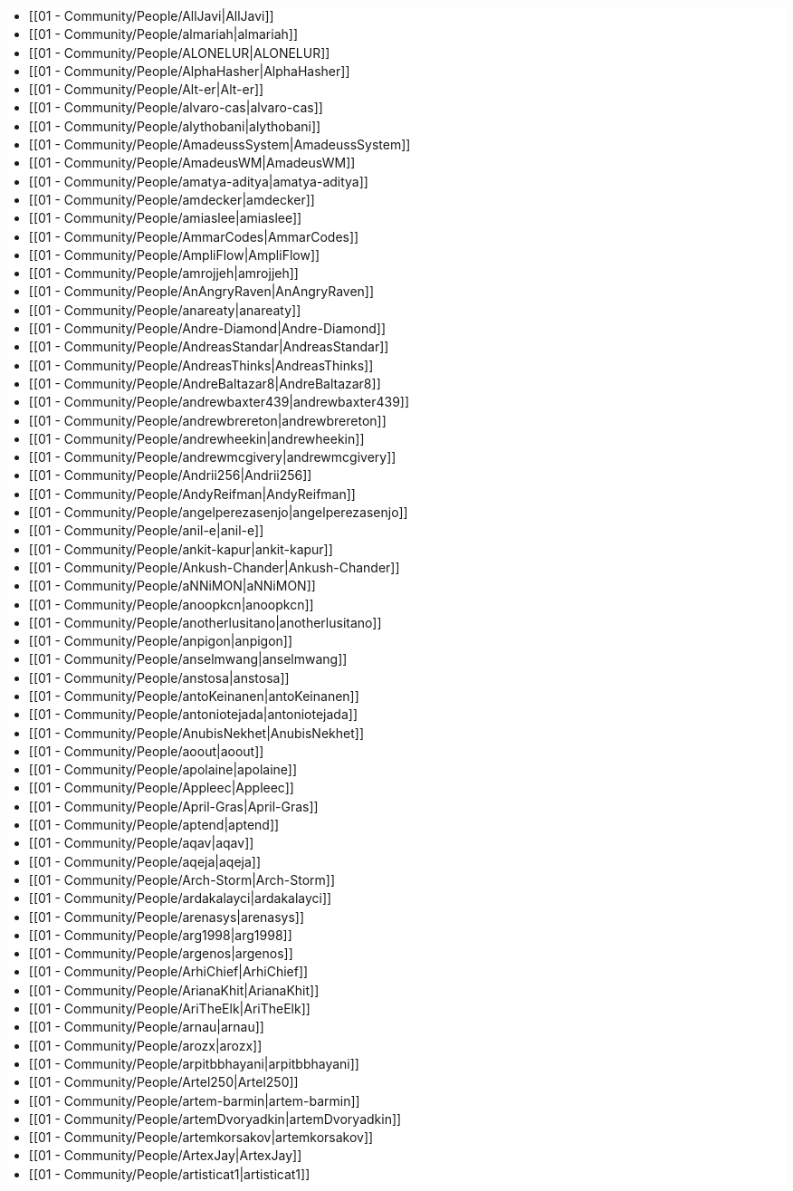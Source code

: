 -  [[01 - Community/People/AllJavi|AllJavi]]
-  [[01 - Community/People/almariah|almariah]]
-  [[01 - Community/People/ALONELUR|ALONELUR]]
-  [[01 - Community/People/AlphaHasher|AlphaHasher]]
-  [[01 - Community/People/Alt-er|Alt-er]]
-  [[01 - Community/People/alvaro-cas|alvaro-cas]]
-  [[01 - Community/People/alythobani|alythobani]]
-  [[01 - Community/People/AmadeussSystem|AmadeussSystem]]
-  [[01 - Community/People/AmadeusWM|AmadeusWM]]
-  [[01 - Community/People/amatya-aditya|amatya-aditya]]
-  [[01 - Community/People/amdecker|amdecker]]
-  [[01 - Community/People/amiaslee|amiaslee]]
-  [[01 - Community/People/AmmarCodes|AmmarCodes]]
-  [[01 - Community/People/AmpliFlow|AmpliFlow]]
-  [[01 - Community/People/amrojjeh|amrojjeh]]
-  [[01 - Community/People/AnAngryRaven|AnAngryRaven]]
-  [[01 - Community/People/anareaty|anareaty]]
-  [[01 - Community/People/Andre-Diamond|Andre-Diamond]]
-  [[01 - Community/People/AndreasStandar|AndreasStandar]]
-  [[01 - Community/People/AndreasThinks|AndreasThinks]]
-  [[01 - Community/People/AndreBaltazar8|AndreBaltazar8]]
-  [[01 - Community/People/andrewbaxter439|andrewbaxter439]]
-  [[01 - Community/People/andrewbrereton|andrewbrereton]]
-  [[01 - Community/People/andrewheekin|andrewheekin]]
-  [[01 - Community/People/andrewmcgivery|andrewmcgivery]]
-  [[01 - Community/People/Andrii256|Andrii256]]
-  [[01 - Community/People/AndyReifman|AndyReifman]]
-  [[01 - Community/People/angelperezasenjo|angelperezasenjo]]
-  [[01 - Community/People/anil-e|anil-e]]
-  [[01 - Community/People/ankit-kapur|ankit-kapur]]
-  [[01 - Community/People/Ankush-Chander|Ankush-Chander]]
-  [[01 - Community/People/aNNiMON|aNNiMON]]
-  [[01 - Community/People/anoopkcn|anoopkcn]]
-  [[01 - Community/People/anotherlusitano|anotherlusitano]]
-  [[01 - Community/People/anpigon|anpigon]]
-  [[01 - Community/People/anselmwang|anselmwang]]
-  [[01 - Community/People/anstosa|anstosa]]
-  [[01 - Community/People/antoKeinanen|antoKeinanen]]
-  [[01 - Community/People/antoniotejada|antoniotejada]]
-  [[01 - Community/People/AnubisNekhet|AnubisNekhet]]
-  [[01 - Community/People/aoout|aoout]]
-  [[01 - Community/People/apolaine|apolaine]]
-  [[01 - Community/People/Appleec|Appleec]]
-  [[01 - Community/People/April-Gras|April-Gras]]
-  [[01 - Community/People/aptend|aptend]]
-  [[01 - Community/People/aqav|aqav]]
-  [[01 - Community/People/aqeja|aqeja]]
-  [[01 - Community/People/Arch-Storm|Arch-Storm]]
-  [[01 - Community/People/ardakalayci|ardakalayci]]
-  [[01 - Community/People/arenasys|arenasys]]
-  [[01 - Community/People/arg1998|arg1998]]
-  [[01 - Community/People/argenos|argenos]]
-  [[01 - Community/People/ArhiChief|ArhiChief]]
-  [[01 - Community/People/ArianaKhit|ArianaKhit]]
-  [[01 - Community/People/AriTheElk|AriTheElk]]
-  [[01 - Community/People/arnau|arnau]]
-  [[01 - Community/People/arozx|arozx]]
-  [[01 - Community/People/arpitbbhayani|arpitbbhayani]]
-  [[01 - Community/People/Artel250|Artel250]]
-  [[01 - Community/People/artem-barmin|artem-barmin]]
-  [[01 - Community/People/artemDvoryadkin|artemDvoryadkin]]
-  [[01 - Community/People/artemkorsakov|artemkorsakov]]
-  [[01 - Community/People/ArtexJay|ArtexJay]]
-  [[01 - Community/People/artisticat1|artisticat1]]